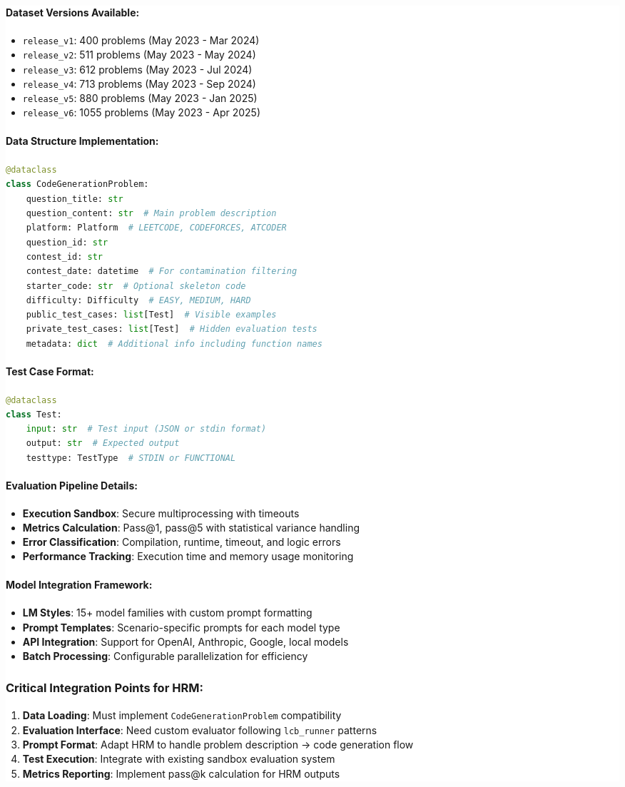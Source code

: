 #### Dataset Versions Available:
- `release_v1`: 400 problems (May 2023 - Mar 2024)
- `release_v2`: 511 problems (May 2023 - May 2024) 
- `release_v3`: 612 problems (May 2023 - Jul 2024)
- `release_v4`: 713 problems (May 2023 - Sep 2024)
- `release_v5`: 880 problems (May 2023 - Jan 2025)
- `release_v6`: 1055 problems (May 2023 - Apr 2025)

#### Data Structure Implementation:
```python
@dataclass
class CodeGenerationProblem:
    question_title: str
    question_content: str  # Main problem description
    platform: Platform  # LEETCODE, CODEFORCES, ATCODER
    question_id: str
    contest_id: str
    contest_date: datetime  # For contamination filtering
    starter_code: str  # Optional skeleton code
    difficulty: Difficulty  # EASY, MEDIUM, HARD
    public_test_cases: list[Test]  # Visible examples
    private_test_cases: list[Test]  # Hidden evaluation tests
    metadata: dict  # Additional info including function names
```

#### Test Case Format:
```python
@dataclass 
class Test:
    input: str  # Test input (JSON or stdin format)
    output: str  # Expected output
    testtype: TestType  # STDIN or FUNCTIONAL
```

#### Evaluation Pipeline Details:
- **Execution Sandbox**: Secure multiprocessing with timeouts
- **Metrics Calculation**: Pass@1, pass@5 with statistical variance handling  
- **Error Classification**: Compilation, runtime, timeout, and logic errors
- **Performance Tracking**: Execution time and memory usage monitoring

#### Model Integration Framework:
- **LM Styles**: 15+ model families with custom prompt formatting
- **Prompt Templates**: Scenario-specific prompts for each model type
- **API Integration**: Support for OpenAI, Anthropic, Google, local models
- **Batch Processing**: Configurable parallelization for efficiency

### Critical Integration Points for HRM:

1. **Data Loading**: Must implement `CodeGenerationProblem` compatibility
2. **Evaluation Interface**: Need custom evaluator following `lcb_runner` patterns
3. **Prompt Format**: Adapt HRM to handle problem description → code generation flow
4. **Test Execution**: Integrate with existing sandbox evaluation system
5. **Metrics Reporting**: Implement pass@k calculation for HRM outputs

